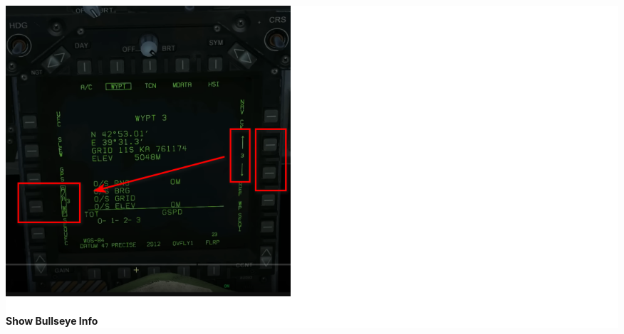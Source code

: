 <img src="images_sa_datalink_iff/step7_bullseye_check_waypoint.png" width="400"/>

#### Show Bullseye Info
